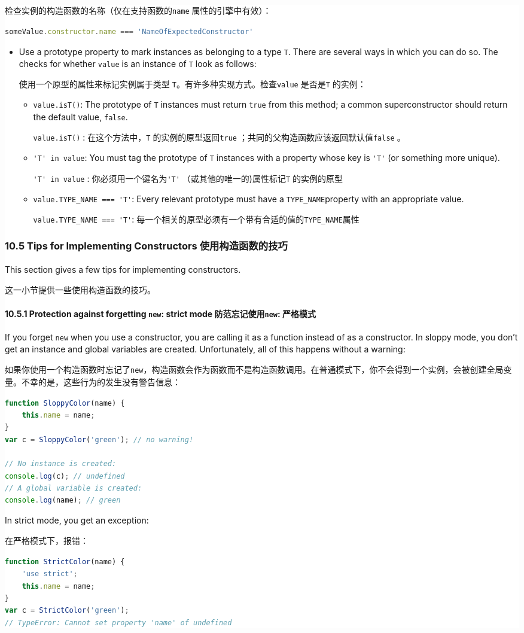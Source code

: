   检查实例的构造函数的名称（仅在支持函数的`name` 属性的引擎中有效）：

  ```javascript
  someValue.constructor.name === 'NameOfExpectedConstructor'
  ```

- Use a prototype property to mark instances as belonging to a type `T`. There are several ways in which you can do so. The checks for whether `value` is an instance of `T` look as follows:

  使用一个原型的属性来标记实例属于类型 `T`。有许多种实现方式。检查`value` 是否是`T` 的实例：

  - `value.isT()`: The prototype of `T` instances must return `true` from this method; a common superconstructor should return the default value, `false`.

    `value.isT()` : 在这个方法中，`T` 的实例的原型返回`true` ；共同的父构造函数应该返回默认值`false` 。

  - `'T' in value`: You must tag the prototype of `T` instances with a property whose key is `'T'` (or something more unique).

    `'T' in value` : 你必须用一个键名为`'T'` （或其他的唯一的)属性标记`T` 的实例的原型

  - `value.TYPE_NAME === 'T'`: Every relevant prototype must have a `TYPE_NAME`property with an appropriate value.

    `value.TYPE_NAME === 'T'`: 每一个相关的原型必须有一个带有合适的值的`TYPE_NAME`属性 



### 10.5 Tips for Implementing Constructors 使用构造函数的技巧

This section gives a few tips for implementing constructors.

这一小节提供一些使用构造函数的技巧。

#### 10.5.1 Protection against forgetting `new`: strict mode 防范忘记使用`new`: 严格模式

If you forget `new` when you use a constructor, you are calling it as a function instead of as a constructor. In sloppy mode, you don’t get an instance and global variables are created. Unfortunately, all of this happens without a warning:

如果你使用一个构造函数时忘记了`new`，构造函数会作为函数而不是构造函数调用。在普通模式下，你不会得到一个实例，会被创建全局变量。不幸的是，这些行为的发生没有警告信息：

```javascript
function SloppyColor(name) {
    this.name = name;
}
var c = SloppyColor('green'); // no warning!

// No instance is created:
console.log(c); // undefined
// A global variable is created:
console.log(name); // green
```

In strict mode, you get an exception:

在严格模式下，报错：

```javascript
function StrictColor(name) {
    'use strict';
    this.name = name;
}
var c = StrictColor('green');
// TypeError: Cannot set property 'name' of undefined
```
